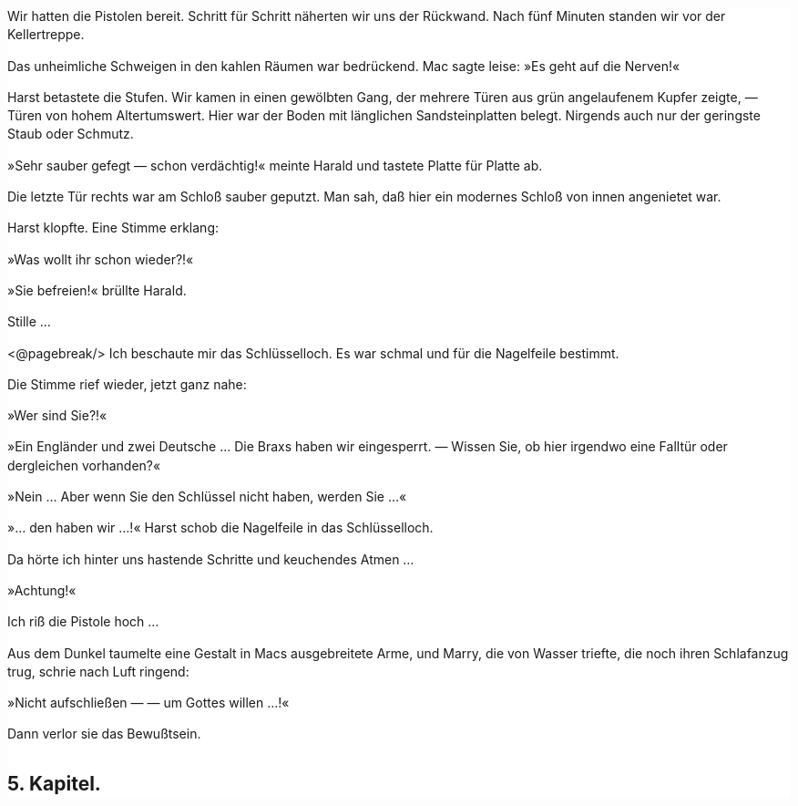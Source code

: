 Wir hatten die Pistolen bereit. Schritt für Schritt
näherten wir uns der Rückwand. Nach fünf Minuten standen
wir vor der Kellertreppe.

Das unheimliche Schweigen in den kahlen Räumen
war bedrückend. Mac sagte leise: »Es geht auf die Nerven!«

Harst betastete die Stufen. Wir kamen in einen gewölbten
Gang, der mehrere Türen aus grün angelaufenem
Kupfer zeigte, — Türen von hohem Altertumswert. Hier
war der Boden mit länglichen Sandsteinplatten belegt. Nirgends
auch nur der geringste Staub oder Schmutz.

»Sehr sauber gefegt — schon verdächtig!« meinte Harald
und tastete Platte für Platte ab.

Die letzte Tür rechts war am Schloß sauber geputzt. Man
sah, daß hier ein modernes Schloß von innen angenietet war.

Harst klopfte. Eine Stimme erklang:

»Was wollt ihr schon wieder?!«

»Sie befreien!« brüllte Harald.

Stille …

<@pagebreak/>
Ich beschaute mir das Schlüsselloch. Es war schmal und
für die Nagelfeile bestimmt.

Die Stimme rief wieder, jetzt ganz nahe:

»Wer sind Sie?!«

»Ein Engländer und zwei Deutsche … Die Braxs
haben wir eingesperrt. — Wissen Sie, ob hier irgendwo eine
Falltür oder dergleichen vorhanden?«

»Nein … Aber wenn Sie den Schlüssel nicht haben,
werden Sie …«

»… den haben wir …!« Harst schob die Nagelfeile
in das Schlüsselloch.

Da hörte ich hinter uns hastende Schritte und keuchendes
Atmen …

»Achtung!«

Ich riß die Pistole hoch …

Aus dem Dunkel taumelte eine Gestalt in Macs ausgebreitete
Arme, und Marry, die von Wasser triefte, die
noch ihren Schlafanzug trug, schrie nach Luft ringend:

»Nicht aufschließen — — um Gottes willen …!«

Dann verlor sie das Bewußtsein.

<h2>5. Kapitel.</h2>
